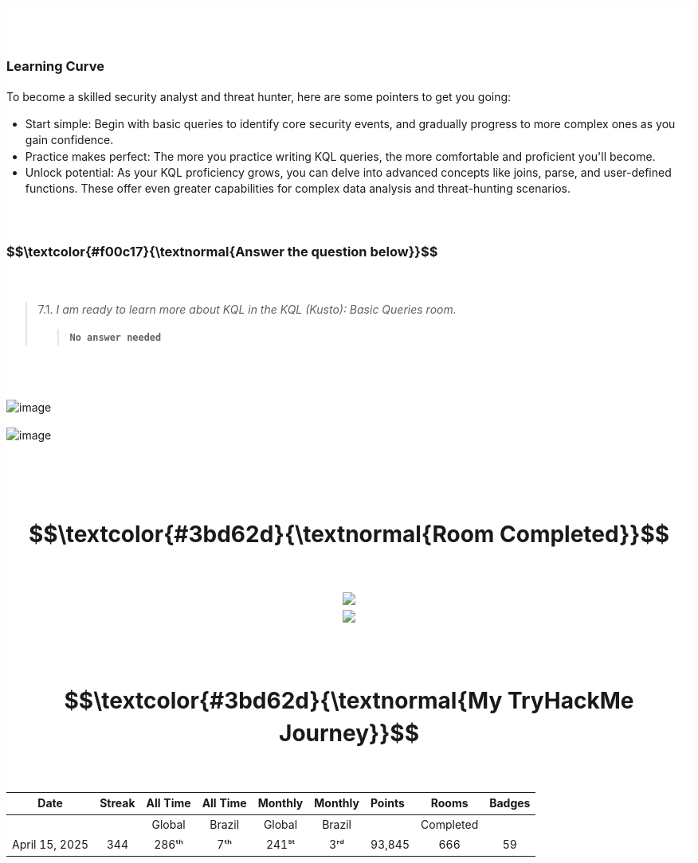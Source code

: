 
<br><br>

<h3>Learning Curve</h3>
<p>To become a skilled security analyst and threat hunter, here are some pointers to get you going:<br>

- Start simple: Begin with basic queries to identify core security events, and gradually progress to more complex ones as you gain confidence.<br>
- Practice makes perfect: The more you practice writing KQL queries, the more comfortable and proficient you'll become.<br>
- Unlock potential: As your KQL proficiency grows, you can delve into advanced concepts like joins, parse, and user-defined functions. These offer even greater capabilities for complex data analysis and threat-hunting scenarios.</p>

<br>

<h3 align="left"> $$\textcolor{#f00c17}{\textnormal{Answer the question below}}$$ </h3>

<br>

> 7.1. <em>I am ready to learn more about KQL in the KQL (Kusto): Basic Queries room.</em><br><a id='7.1'></a>
>> <strong><code>No answer needed</code></strong><br>
<p></p>

<br>
<br>


![image](https://github.com/user-attachments/assets/41bfdcb5-84a6-4917-b83a-927a366e5027)

![image](https://github.com/user-attachments/assets/2d89f2e2-d14f-48b6-8df1-ce665bb77227)



<br>
<br>

<h1 align="center"> $$\textcolor{#3bd62d}{\textnormal{Room Completed}}$$</h1>
<br>
<p align="center">
<img width="900px" src="https://github.com/user-attachments/assets/84d2351e-244e-4d99-a488-23e91e69d25e"><br>
<img width="900px" src="https://github.com/user-attachments/assets/a77f4f87-a61d-4d85-bb9b-8b5084b23104"></p>


<br>

<h1 align="center"> $$\textcolor{#3bd62d}{\textnormal{My TryHackMe Journey}}$$ </h1>
<br>


<div align="center">

| Date              | Streak   | All Time     | All Time     | Monthly     | Monthly    | Points   | Rooms     | Badges    |
| :---------------: | :------: | :----------: | :----------: | :---------: | :--------: | :------  | :-------: | :-------: |
|                   |          |    Global    |    Brazil    |    Global   |   Brazil   |          | Completed |           |
|   April 15, 2025  |   344    |     286ᵗʰ    |      7ᵗʰ     |     241ˢᵗ   |     3ʳᵈ    |  93,845  |    666    |   59      |
